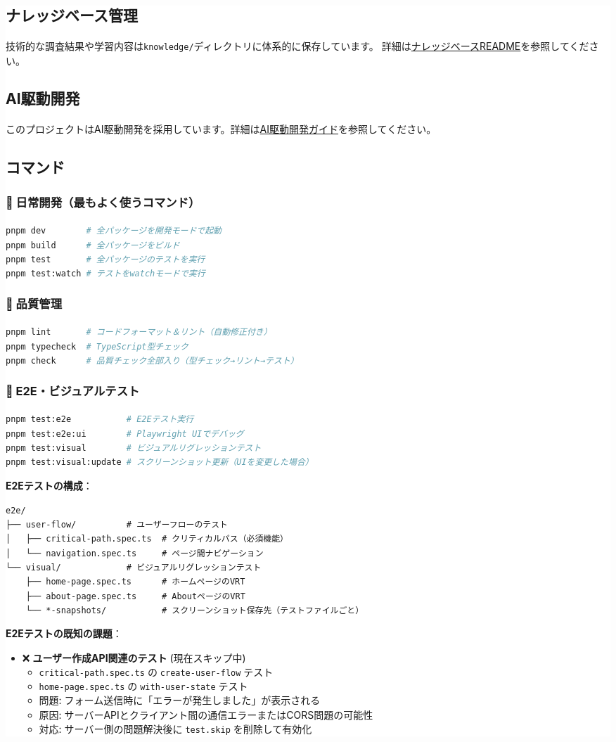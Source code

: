## ナレッジベース管理

技術的な調査結果や学習内容は`knowledge/`ディレクトリに体系的に保存しています。
詳細は[ナレッジベースREADME](./knowledge/README.md)を参照してください。

## AI駆動開発

このプロジェクトはAI駆動開発を採用しています。詳細は[AI駆動開発ガイド](./knowledge/development/ai-driven-development.md)を参照してください。

## コマンド

### 🚀 日常開発（最もよく使うコマンド）

```bash
pnpm dev        # 全パッケージを開発モードで起動
pnpm build      # 全パッケージをビルド
pnpm test       # 全パッケージのテストを実行
pnpm test:watch # テストをwatchモードで実行
```

### 🔧 品質管理

```bash
pnpm lint       # コードフォーマット＆リント（自動修正付き）
pnpm typecheck  # TypeScript型チェック
pnpm check      # 品質チェック全部入り（型チェック→リント→テスト）
```

### 🎯 E2E・ビジュアルテスト

```bash
pnpm test:e2e           # E2Eテスト実行
pnpm test:e2e:ui        # Playwright UIでデバッグ
pnpm test:visual        # ビジュアルリグレッションテスト
pnpm test:visual:update # スクリーンショット更新（UIを変更した場合）
```

**E2Eテストの構成**：
```
e2e/
├── user-flow/          # ユーザーフローのテスト
│   ├── critical-path.spec.ts  # クリティカルパス（必須機能）
│   └── navigation.spec.ts     # ページ間ナビゲーション
└── visual/             # ビジュアルリグレッションテスト
    ├── home-page.spec.ts      # ホームページのVRT
    ├── about-page.spec.ts     # AboutページのVRT
    └── *-snapshots/           # スクリーンショット保存先（テストファイルごと）
```

**E2Eテストの既知の課題**：
- ❌ **ユーザー作成API関連のテスト** (現在スキップ中)
  - `critical-path.spec.ts` の `create-user-flow` テスト
  - `home-page.spec.ts` の `with-user-state` テスト
  - 問題: フォーム送信時に「エラーが発生しました」が表示される
  - 原因: サーバーAPIとクライアント間の通信エラーまたはCORS問題の可能性
  - 対応: サーバー側の問題解決後に `test.skip` を削除して有効化
